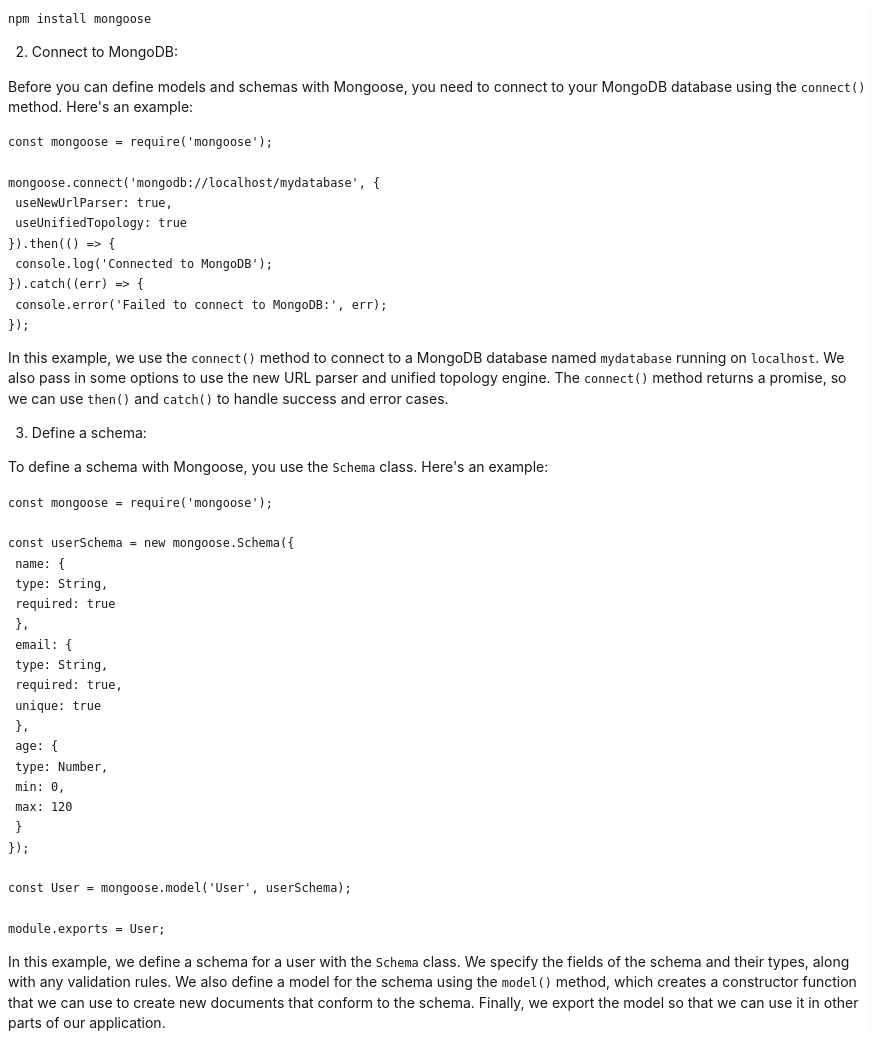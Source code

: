 
```tsx
npm install mongoose
```
2. Connect to MongoDB:

Before you can define models and schemas with Mongoose, you need to connect to your MongoDB database using the `connect()` method. Here's an example:


```tsx
const mongoose = require('mongoose');

mongoose.connect('mongodb://localhost/mydatabase', {
 useNewUrlParser: true,
 useUnifiedTopology: true
}).then(() => {
 console.log('Connected to MongoDB');
}).catch((err) => {
 console.error('Failed to connect to MongoDB:', err);
});
```
In this example, we use the `connect()` method to connect to a MongoDB database named `mydatabase` running on `localhost`. We also pass in some options to use the new URL parser and unified topology engine. The `connect()` method returns a promise, so we can use `then()` and `catch()` to handle success and error cases.

3. Define a schema:

To define a schema with Mongoose, you use the `Schema` class. Here's an example:


```tsx
const mongoose = require('mongoose');

const userSchema = new mongoose.Schema({
 name: {
 type: String,
 required: true
 },
 email: {
 type: String,
 required: true,
 unique: true
 },
 age: {
 type: Number,
 min: 0,
 max: 120
 }
});

const User = mongoose.model('User', userSchema);

module.exports = User;
```
In this example, we define a schema for a user with the `Schema` class. We specify the fields of the schema and their types, along with any validation rules. We also define a model for the schema using the `model()` method, which creates a constructor function that we can use to create new documents that conform to the schema. Finally, we export the model so that we can use it in other parts of our application.

